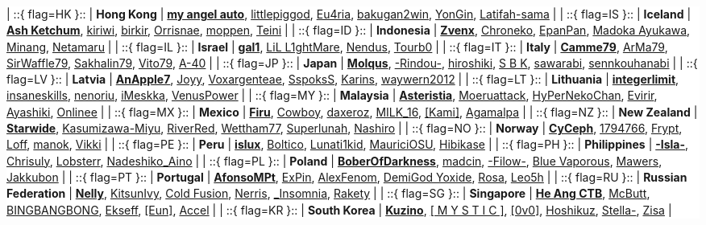 | ::{ flag=HK }:: | **Hong Kong** | **[my angel auto](https://osu.ppy.sh/users/29503627)**, [littlepiggod](https://osu.ppy.sh/users/12331683), [Eu4ria](https://osu.ppy.sh/users/26695963), [bakugan2win](https://osu.ppy.sh/users/2602338), [YonGin](https://osu.ppy.sh/users/7109317), [Latifah-sama](https://osu.ppy.sh/users/1226238) |
| ::{ flag=IS }:: | **Iceland** | **[Ash Ketchum](https://osu.ppy.sh/users/7297777)**, [kiriwi](https://osu.ppy.sh/users/6953927), [birkir](https://osu.ppy.sh/users/4348967), [Orrisnae](https://osu.ppy.sh/users/22920579), [moppen](https://osu.ppy.sh/users/14977845), [Teini](https://osu.ppy.sh/users/14169321) |
| ::{ flag=ID }:: | **Indonesia** | **[Zvenx](https://osu.ppy.sh/users/14613788)**, [Chroneko](https://osu.ppy.sh/users/5472877), [EpanPan](https://osu.ppy.sh/users/13194580), [Madoka Ayukawa](https://osu.ppy.sh/users/1595221), [Minang](https://osu.ppy.sh/users/30511396), [Netamaru](https://osu.ppy.sh/users/1830361) |
| ::{ flag=IL }:: | **Israel** | **[gal1](https://osu.ppy.sh/users/9424481)**, [LiL L1ghtMare](https://osu.ppy.sh/users/16782179), [Nendus](https://osu.ppy.sh/users/22005940), [Tourb0](https://osu.ppy.sh/users/19471527) |
| ::{ flag=IT }:: | **Italy** | **[Camme79](https://osu.ppy.sh/users/5220794)**, [ArMa79](https://osu.ppy.sh/users/4982799), [SirWaffle79](https://osu.ppy.sh/users/11754842), [Sakhalin79](https://osu.ppy.sh/users/11158870), [Vito79](https://osu.ppy.sh/users/4039895), [A-40](https://osu.ppy.sh/users/14510301) |
| ::{ flag=JP }:: | **Japan** | **[Molqus](https://osu.ppy.sh/users/1927193)**, [-Rindou-](https://osu.ppy.sh/users/7941971), [hiroshiki](https://osu.ppy.sh/users/2667256), [S B K](https://osu.ppy.sh/users/29783499), [sawarabi](https://osu.ppy.sh/users/29847781), [sennkouhanabi](https://osu.ppy.sh/users/1700008) |
| ::{ flag=LV }:: | **Latvia** | **[AnApple7](https://osu.ppy.sh/users/12567935)**, [Joyy](https://osu.ppy.sh/users/14084526), [Voxargenteae](https://osu.ppy.sh/users/10774235), [SspoksS](https://osu.ppy.sh/users/14380867), [Karins](https://osu.ppy.sh/users/16087303), [waywern2012](https://osu.ppy.sh/users/5870453) |
| ::{ flag=LT }:: | **Lithuania** | **[integerlimit](https://osu.ppy.sh/users/6337316)**, [insaneskills](https://osu.ppy.sh/users/7699172), [nenoriu](https://osu.ppy.sh/users/6385052), [iMeskka](https://osu.ppy.sh/users/20920064), [VenusPower](https://osu.ppy.sh/users/18336171) |
| ::{ flag=MY }:: | **Malaysia** | **[Asteristia](https://osu.ppy.sh/users/9434933)**, [Moeruattack](https://osu.ppy.sh/users/4480237), [HyPerNekoChan](https://osu.ppy.sh/users/9626549), [Evirir](https://osu.ppy.sh/users/8126553), [Ayashiki](https://osu.ppy.sh/users/6859713), [Onlinee](https://osu.ppy.sh/users/13630137) |
| ::{ flag=MX }:: | **Mexico** | **[Firu](https://osu.ppy.sh/users/10516547)**, [Cowboy](https://osu.ppy.sh/users/1237535), [daxeroz](https://osu.ppy.sh/users/1170156), [MILK\_16](https://osu.ppy.sh/users/9137627), [\[Kami\]](https://osu.ppy.sh/users/1757292), [Agamalpa](https://osu.ppy.sh/users/15420662) |
| ::{ flag=NZ }:: | **New Zealand** | **[Starwide](https://osu.ppy.sh/users/9926856)**, [Kasumizawa-Miyu](https://osu.ppy.sh/users/24345309), [RiverRed](https://osu.ppy.sh/users/25115746), [Wettham77](https://osu.ppy.sh/users/14476098), [Superlunah](https://osu.ppy.sh/users/4535765), [Nashiro](https://osu.ppy.sh/users/9740073) |
| ::{ flag=NO }:: | **Norway** | **[CyCeph](https://osu.ppy.sh/users/4586304)**, [1794766](https://osu.ppy.sh/users/1794766), [Frypt](https://osu.ppy.sh/users/17875552), [Loff](https://osu.ppy.sh/users/8947341), [manok](https://osu.ppy.sh/users/18569771), [Vikki](https://osu.ppy.sh/users/33305106) |
| ::{ flag=PE }:: | **Peru** | **[islux](https://osu.ppy.sh/users/5477873)**, [Boltico](https://osu.ppy.sh/users/5297904), [Lunati1kid](https://osu.ppy.sh/users/25723773), [MauriciOSU](https://osu.ppy.sh/users/8199435), [Hibikase](https://osu.ppy.sh/users/14508027) |
| ::{ flag=PH }:: | **Philippines** | **[-Isla-](https://osu.ppy.sh/users/17745759)**, [Chrisuly](https://osu.ppy.sh/users/12203613), [Lobsterr](https://osu.ppy.sh/users/6575915), [Nadeshiko\_Aino](https://osu.ppy.sh/users/34776777) |
| ::{ flag=PL }:: | **Poland** | **[BoberOfDarkness](https://osu.ppy.sh/users/3427748)**, [madcin](https://osu.ppy.sh/users/2957534), [-Filow-](https://osu.ppy.sh/users/3157472), [Blue Vaporous](https://osu.ppy.sh/users/8800023), [Mawers](https://osu.ppy.sh/users/14522883), [Jakkubon](https://osu.ppy.sh/users/3396013) |
| ::{ flag=PT }:: | **Portugal** | **[AfonsoMPt](https://osu.ppy.sh/users/13294871)**, [ExPin](https://osu.ppy.sh/users/16935754), [AlexFenom](https://osu.ppy.sh/users/20942650), [DemiGod Yoxide](https://osu.ppy.sh/users/6205809), [Rosa](https://osu.ppy.sh/users/7385703), [Leo5h](https://osu.ppy.sh/users/26323728) |
| ::{ flag=RU }:: | **Russian Federation** | **[Nelly](https://osu.ppy.sh/users/4741164)**, [KitsunIvy](https://osu.ppy.sh/users/7055384), [Cold Fusion](https://osu.ppy.sh/users/15389158), [Nerris](https://osu.ppy.sh/users/11202866), [\_Insomnia](https://osu.ppy.sh/users/8928855), [Rakety](https://osu.ppy.sh/users/11109479) |
| ::{ flag=SG }:: | **Singapore** | **[He Ang CTB](https://osu.ppy.sh/users/2451381)**, [McButt](https://osu.ppy.sh/users/18018708), [BINGBANGBONG](https://osu.ppy.sh/users/26637518), [Ekseff](https://osu.ppy.sh/users/13966422), [\[Eun\]](https://osu.ppy.sh/users/3788536), [Accel](https://osu.ppy.sh/users/1169796) |
| ::{ flag=KR }:: | **South Korea** | **[Kuzino](https://osu.ppy.sh/users/158552)**, [\[ M Y S T I C \]](https://osu.ppy.sh/users/7515326), [\[0v0\]](https://osu.ppy.sh/users/12904746), [Hoshikuz](https://osu.ppy.sh/users/9892196), [Stella-](https://osu.ppy.sh/users/8425052), [Zisa](https://osu.ppy.sh/users/13135192) |

[^qualifiers-seeding]: Used as the main seeding method
[^qualifiers-tiebreaker]: Used as a tiebreaker when two teams have the same MAX% sum